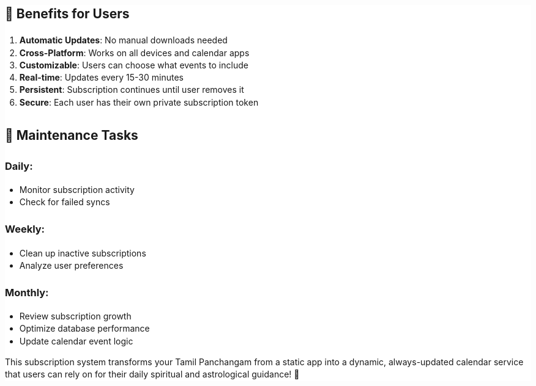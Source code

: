 ## 🎯 **Benefits for Users**

1. **Automatic Updates**: No manual downloads needed
2. **Cross-Platform**: Works on all devices and calendar apps
3. **Customizable**: Users can choose what events to include
4. **Real-time**: Updates every 15-30 minutes
5. **Persistent**: Subscription continues until user removes it
6. **Secure**: Each user has their own private subscription token

## 🔧 **Maintenance Tasks**

### **Daily:**
- Monitor subscription activity
- Check for failed syncs

### **Weekly:**
- Clean up inactive subscriptions
- Analyze user preferences

### **Monthly:**
- Review subscription growth
- Optimize database performance
- Update calendar event logic

This subscription system transforms your Tamil Panchangam from a static app into a dynamic, always-updated calendar service that users can rely on for their daily spiritual and astrological guidance! 🎉
